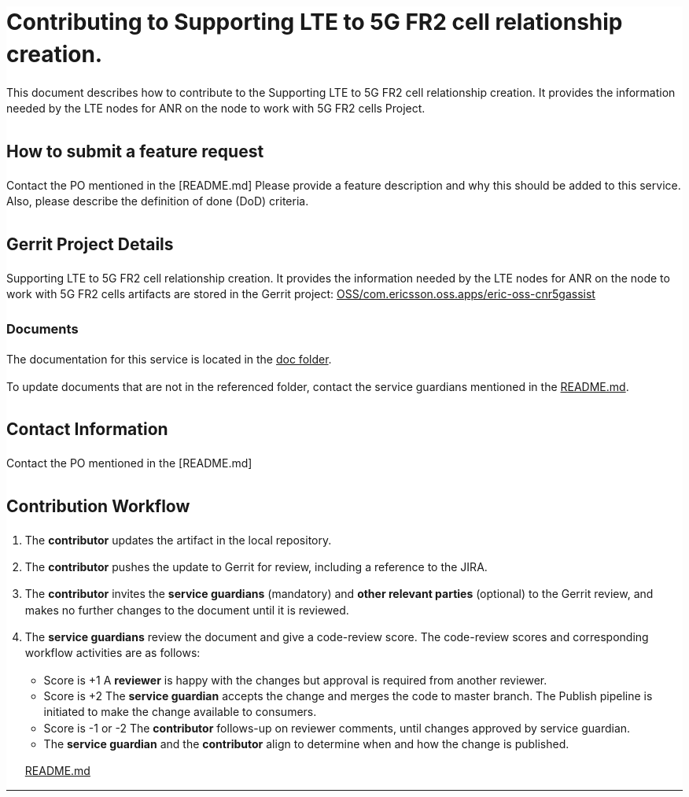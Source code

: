 # Contributing to Supporting LTE to 5G FR2 cell relationship creation.

This document describes how to contribute to the Supporting LTE to 5G FR2 cell relationship creation. It provides the information needed by the LTE nodes for ANR on the node to work with 5G FR2 cells Project.

## How to submit a feature request
Contact the PO mentioned in the [README.md]
Please provide a feature description and why this should be added to this service. Also, please describe the definition of done (DoD) criteria.

## Gerrit Project Details
Supporting LTE to 5G FR2 cell relationship creation. It provides the information needed by the LTE nodes for ANR on the node to work with 5G FR2 cells artifacts are stored in the Gerrit project: [OSS/com.ericsson.oss.apps/eric-oss-cnr5gassist](https://gerrit.ericsson.se/#/admin/projects/OSS/com.ericsson.oss.apps/eric-oss-cnr5gassist)

### Documents

The documentation for this service is located in the [doc folder](https://gerrit.ericsson.se/plugins/gitiles/OSS/com.ericsson.oss.apps/eric-oss-cnr5gassist/+/master/doc).

To update documents that are not in the referenced folder, contact the service guardians mentioned in the [README.md](https://gerrit.ericsson.se/plugins/gitiles/OSS/com.ericsson.oss.apps/eric-oss-cnr5gassist/+/master/README.md).

## Contact Information
Contact the PO mentioned in the [README.md]


## Contribution Workflow
1. The **contributor** updates the artifact in the local repository.
2. The **contributor** pushes the update to Gerrit for review, including a reference to the JIRA.
3. The **contributor** invites the **service guardians** (mandatory) and **other relevant parties** (optional) to the Gerrit review, and makes no further changes to the document until it is reviewed.
4. The **service guardians** review the document and give a code-review score.
   The code-review scores and corresponding workflow activities are as follows:
    - Score is +1
      A **reviewer** is happy with the changes but approval is required from another reviewer.
    - Score is +2
      The **service guardian** accepts the change and merges the code to master branch. The Publish pipeline is initiated to make the change available to consumers.
    - Score is -1 or -2
      The **contributor** follows-up on reviewer comments, until changes approved by service guardian.
    - The **service guardian** and the **contributor** align to determine when and how the change is published.

   [README.md](https://gerrit.ericsson.se/plugins/gitiles/OSS/com.ericsson.oss.apps/eric-oss-cnr5gassist/+/master/README.md)

---

[jira]: https://eteamproject.internal.ericsson.com/projects/ADPPRG/issues
[forum]: https://teams.microsoft.com/l/channel/19%3aed0a261d69df4fcda3e700b9b0938d3c%40thread.skype/General?groupId=f7576b61-67d8-4483-afea-3f6e754486ed&tenantId=92e84ceb-fbfd-47ab-be52-080c6b87953f
[bob]: https://gerrit.ericsson.se/plugins/gitiles/adp-cicd/bob/
[pipeline]: https://fem008-eiffel007.rnd.ki.sw.ericsson.se:8443/jenkins/view/ADP-Ref-App/job/adp-ref-catfacts-text-analyzer-precodereview-pipeline/
[commit-dr]: https://confluence.lmera.ericsson.se/display/AA/Artifact+handling+design+rules